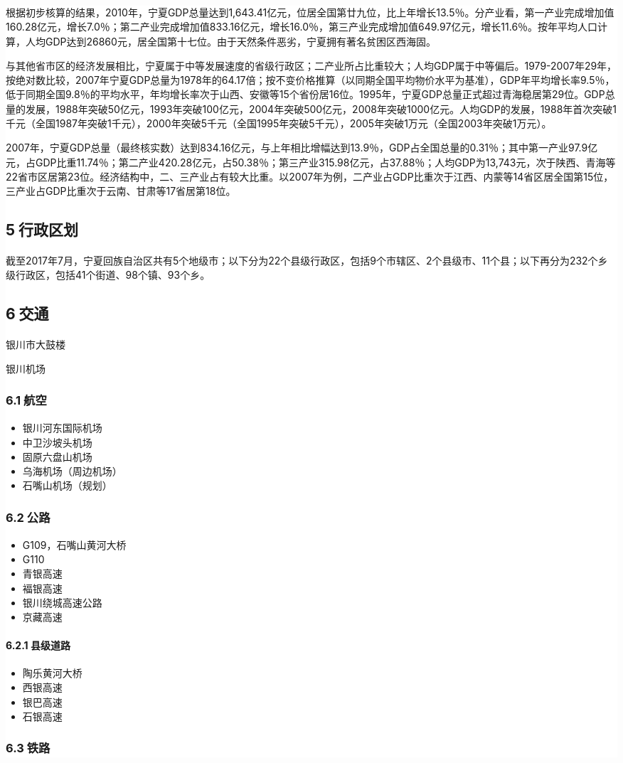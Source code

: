 根据初步核算的结果，2010年，宁夏GDP总量达到1,643.41亿元，位居全国第廿九位，比上年增长13.5％。分产业看，第一产业完成增加值160.28亿元，增长7.0％；第二产业完成增加值833.16亿元，增长16.0％，第三产业完成增加值649.97亿元，增长11.6％。按年平均人口计算，人均GDP达到26860元，居全国第十七位。由于天然条件恶劣，宁夏拥有著名贫困区西海固。

与其他省市区的经济发展相比，宁夏属于中等发展速度的省级行政区；二产业所占比重较大；人均GDP属于中等偏后。1979-2007年29年，按绝对数比较，2007年宁夏GDP总量为1978年的64.17倍；按不变价格推算（以同期全国平均物价水平为基准），GDP年平均增长率9.5％，低于同期全国9.8％的平均水平，年均增长率次于山西、安徽等15个省份居16位。1995年，宁夏GDP总量正式超过青海稳居第29位。GDP总量的发展，1988年突破50亿元，1993年突破100亿元，2004年突破500亿元，2008年突破1000亿元。人均GDP的发展，1988年首次突破1千元（全国1987年突破1千元），2000年突破5千元（全国1995年突破5千元），2005年突破1万元（全国2003年突破1万元）。

2007年，宁夏GDP总量（最终核实数）达到834.16亿元，与上年相比增幅达到13.9％，GDP占全国总量的0.31％；其中第一产业97.9亿元，占GDP比重11.74％；第二产业420.28亿元，占50.38％；第三产业315.98亿元，占37.88％；人均GDP为13,743元，次于陕西、青海等22省市区居第23位。经济结构中，二、三产业占有较大比重。以2007年为例，二产业占GDP比重次于江西、内蒙等14省区居全国第15位，三产业占GDP比重次于云南、甘肃等17省居第18位。



## 5 行政区划

截至2017年7月，宁夏回族自治区共有5个地级市；以下分为22个县级行政区，包括9个市辖区、2个县级市、11个县；以下再分为232个乡级行政区，包括41个街道、98个镇、93个乡。



## 6 交通

银川市大鼓楼

银川机场



### 6.1 航空

* 银川河东国际机场
* 中卫沙坡头机场
* 固原六盘山机场
* 乌海机场（周边机场）
* 石嘴山机场（规划）



### 6.2 公路

* G109，石嘴山黄河大桥
* G110
* 青银高速
* 褔银高速
* 银川绕城高速公路
* 京藏高速



#### 6.2.1 县级道路

* 陶乐黄河大桥
* 西银高速
* 银巴高速
* 石银高速



### 6.3 铁路
